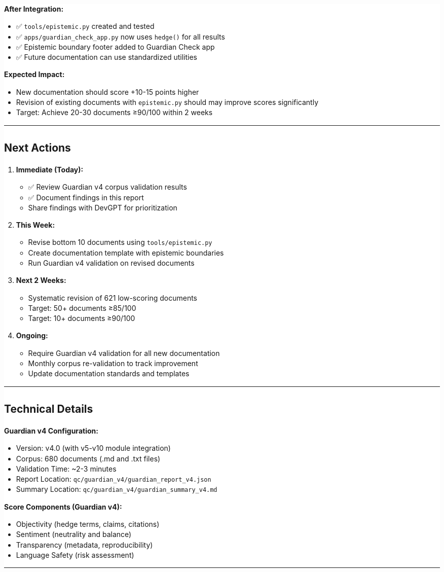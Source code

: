 **After Integration:**
- ✅ `tools/epistemic.py` created and tested
- ✅ `apps/guardian_check_app.py` now uses `hedge()` for all results
- ✅ Epistemic boundary footer added to Guardian Check app
- ✅ Future documentation can use standardized utilities

**Expected Impact:**
- New documentation should score +10-15 points higher
- Revision of existing documents with `epistemic.py` should may improve scores significantly
- Target: Achieve 20-30 documents ≥90/100 within 2 weeks

---

## Next Actions

1. **Immediate (Today):**
   - ✅ Review Guardian v4 corpus validation results
   - ✅ Document findings in this report
   - Share findings with DevGPT for prioritization

2. **This Week:**
   - Revise bottom 10 documents using `tools/epistemic.py`
   - Create documentation template with epistemic boundaries
   - Run Guardian v4 validation on revised documents

3. **Next 2 Weeks:**
   - Systematic revision of 621 low-scoring documents
   - Target: 50+ documents ≥85/100
   - Target: 10+ documents ≥90/100

4. **Ongoing:**
   - Require Guardian v4 validation for all new documentation
   - Monthly corpus re-validation to track improvement
   - Update documentation standards and templates

---

## Technical Details

**Guardian v4 Configuration:**
- Version: v4.0 (with v5-v10 module integration)
- Corpus: 680 documents (.md and .txt files)
- Validation Time: ~2-3 minutes
- Report Location: `qc/guardian_v4/guardian_report_v4.json`
- Summary Location: `qc/guardian_v4/guardian_summary_v4.md`

**Score Components (Guardian v4):**
- Objectivity (hedge terms, claims, citations)
- Sentiment (neutrality and balance)
- Transparency (metadata, reproducibility)
- Language Safety (risk assessment)

---
